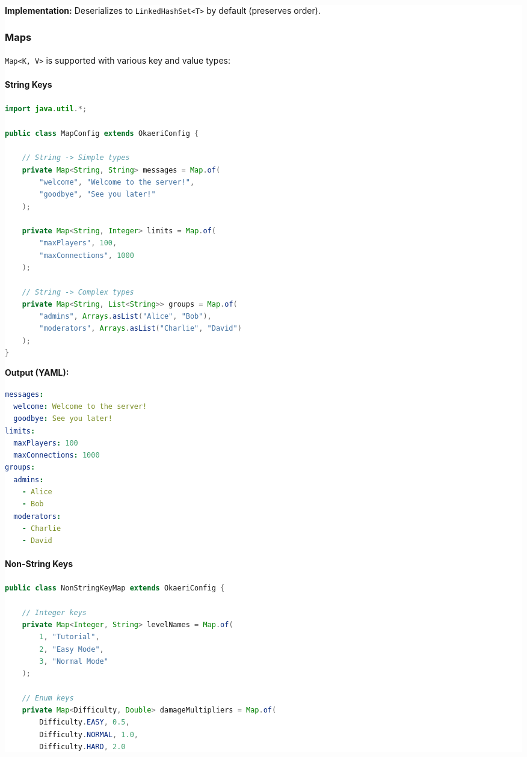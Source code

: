 **Implementation:** Deserializes to `LinkedHashSet<T>` by default (preserves order).

### Maps

`Map<K, V>` is supported with various key and value types:

#### String Keys

```java
import java.util.*;

public class MapConfig extends OkaeriConfig {

    // String -> Simple types
    private Map<String, String> messages = Map.of(
        "welcome", "Welcome to the server!",
        "goodbye", "See you later!"
    );

    private Map<String, Integer> limits = Map.of(
        "maxPlayers", 100,
        "maxConnections", 1000
    );

    // String -> Complex types
    private Map<String, List<String>> groups = Map.of(
        "admins", Arrays.asList("Alice", "Bob"),
        "moderators", Arrays.asList("Charlie", "David")
    );
}
```

**Output (YAML):**
```yaml
messages:
  welcome: Welcome to the server!
  goodbye: See you later!
limits:
  maxPlayers: 100
  maxConnections: 1000
groups:
  admins:
    - Alice
    - Bob
  moderators:
    - Charlie
    - David
```

#### Non-String Keys

```java
public class NonStringKeyMap extends OkaeriConfig {

    // Integer keys
    private Map<Integer, String> levelNames = Map.of(
        1, "Tutorial",
        2, "Easy Mode",
        3, "Normal Mode"
    );

    // Enum keys
    private Map<Difficulty, Double> damageMultipliers = Map.of(
        Difficulty.EASY, 0.5,
        Difficulty.NORMAL, 1.0,
        Difficulty.HARD, 2.0
```